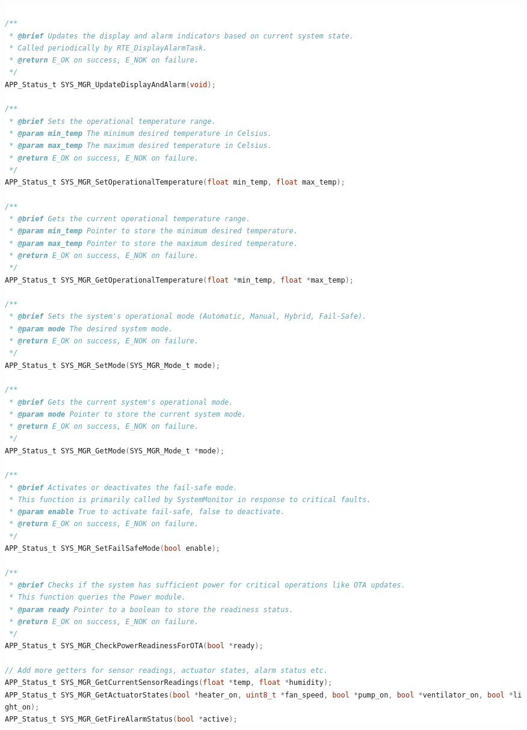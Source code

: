 ```c

/**  
 * @brief Updates the display and alarm indicators based on current system state.  
 * Called periodically by RTE_DisplayAlarmTask.  
 * @return E_OK on success, E_NOK on failure.  
 */  
APP_Status_t SYS_MGR_UpdateDisplayAndAlarm(void);

/**  
 * @brief Sets the operational temperature range.  
 * @param min_temp The minimum desired temperature in Celsius.  
 * @param max_temp The maximum desired temperature in Celsius.  
 * @return E_OK on success, E_NOK on failure.  
 */  
APP_Status_t SYS_MGR_SetOperationalTemperature(float min_temp, float max_temp);

/**  
 * @brief Gets the current operational temperature range.  
 * @param min_temp Pointer to store the minimum desired temperature.  
 * @param max_temp Pointer to store the maximum desired temperature.  
 * @return E_OK on success, E_NOK on failure.  
 */  
APP_Status_t SYS_MGR_GetOperationalTemperature(float *min_temp, float *max_temp);

/**  
 * @brief Sets the system's operational mode (Automatic, Manual, Hybrid, Fail-Safe).  
 * @param mode The desired system mode.  
 * @return E_OK on success, E_NOK on failure.  
 */  
APP_Status_t SYS_MGR_SetMode(SYS_MGR_Mode_t mode);

/**  
 * @brief Gets the current system's operational mode.  
 * @param mode Pointer to store the current system mode.  
 * @return E_OK on success, E_NOK on failure.  
 */  
APP_Status_t SYS_MGR_GetMode(SYS_MGR_Mode_t *mode);

/**  
 * @brief Activates or deactivates the fail-safe mode.  
 * This function is primarily called by SystemMonitor in response to critical faults.  
 * @param enable True to activate fail-safe, false to deactivate.  
 * @return E_OK on success, E_NOK on failure.  
 */  
APP_Status_t SYS_MGR_SetFailSafeMode(bool enable);

/**  
 * @brief Checks if the system has sufficient power for critical operations like OTA updates.  
 * This function queries the Power module.  
 * @param ready Pointer to a boolean to store the readiness status.  
 * @return E_OK on success, E_NOK on failure.  
 */  
APP_Status_t SYS_MGR_CheckPowerReadinessForOTA(bool *ready);

// Add more getters for sensor readings, actuator states, alarm status etc.  
APP_Status_t SYS_MGR_GetCurrentSensorReadings(float *temp, float *humidity);  
APP_Status_t SYS_MGR_GetActuatorStates(bool *heater_on, uint8_t *fan_speed, bool *pump_on, bool *ventilator_on, bool *light_on);  
APP_Status_t SYS_MGR_GetFireAlarmStatus(bool *active);
```
